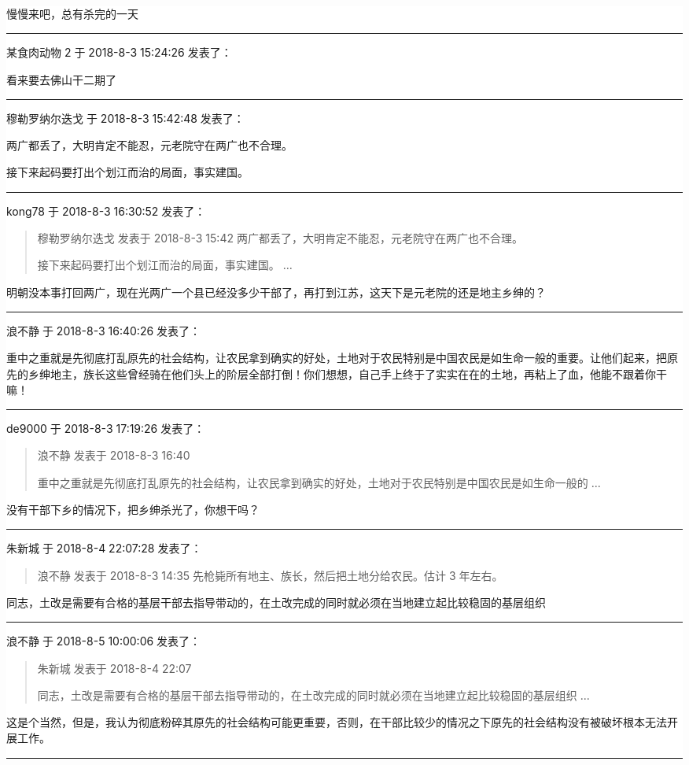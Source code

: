 慢慢来吧，总有杀完的一天

---

某食肉动物 2 于 2018-8-3 15:24:26 发表了：

看来要去佛山干二期了

---

穆勒罗纳尔迭戈 于 2018-8-3 15:42:48 发表了：

两广都丢了，大明肯定不能忍，元老院守在两广也不合理。

接下来起码要打出个划江而治的局面，事实建国。

---

kong78 于 2018-8-3 16:30:52 发表了：

> 穆勒罗纳尔迭戈 发表于 2018-8-3 15:42 两广都丢了，大明肯定不能忍，元老院守在两广也不合理。
>
> 接下来起码要打出个划江而治的局面，事实建国。 ...

明朝没本事打回两广，现在光两广一个县已经没多少干部了，再打到江苏，这天下是元老院的还是地主乡绅的？

---

浪不静 于 2018-8-3 16:40:26 发表了：

重中之重就是先彻底打乱原先的社会结构，让农民拿到确实的好处，土地对于农民特别是中国农民是如生命一般的重要。让他们起来，把原先的乡绅地主，族长这些曾经骑在他们头上的阶层全部打倒！你们想想，自己手上终于了实实在在的土地，再粘上了血，他能不跟着你干嘛！

---

de9000 于 2018-8-3 17:19:26 发表了：

> 浪不静 发表于 2018-8-3 16:40
>
> 重中之重就是先彻底打乱原先的社会结构，让农民拿到确实的好处，土地对于农民特别是中国农民是如生命一般的 ...

没有干部下乡的情况下，把乡绅杀光了，你想干吗？

---

朱新城 于 2018-8-4 22:07:28 发表了：

> 浪不静 发表于 2018-8-3 14:35 先枪毙所有地主、族长，然后把土地分给农民。估计 3 年左右。

同志，土改是需要有合格的基层干部去指导带动的，在土改完成的同时就必须在当地建立起比较稳固的基层组织

---

浪不静 于 2018-8-5 10:00:06 发表了：

> 朱新城 发表于 2018-8-4 22:07
>
> 同志，土改是需要有合格的基层干部去指导带动的，在土改完成的同时就必须在当地建立起比较稳固的基层组织 ...

这是个当然，但是，我认为彻底粉碎其原先的社会结构可能更重要，否则，在干部比较少的情况之下原先的社会结构没有被破坏根本无法开展工作。

---
